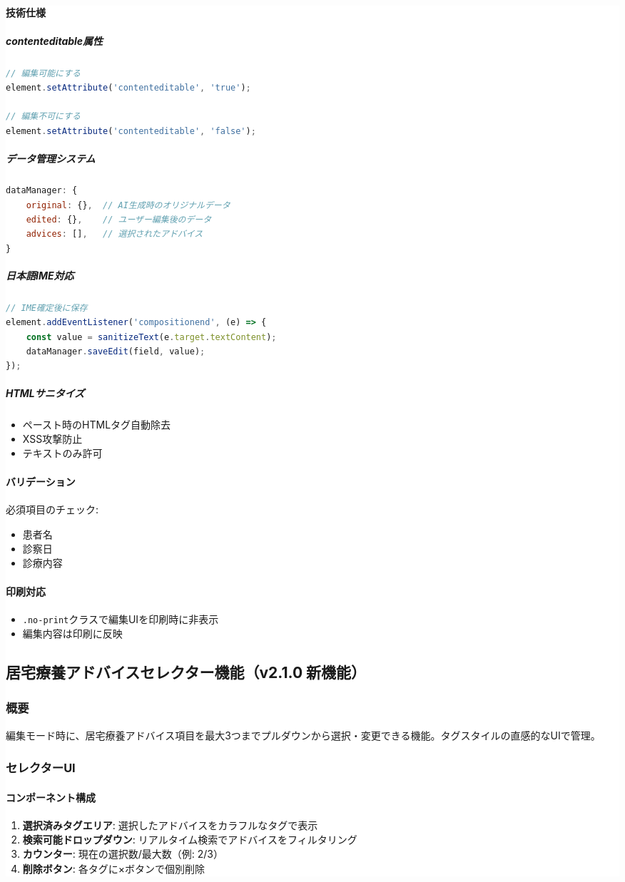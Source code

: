 #### 技術仕様

##### contenteditable属性
```javascript
// 編集可能にする
element.setAttribute('contenteditable', 'true');

// 編集不可にする
element.setAttribute('contenteditable', 'false');
```

##### データ管理システム
```javascript
dataManager: {
    original: {},  // AI生成時のオリジナルデータ
    edited: {},    // ユーザー編集後のデータ
    advices: [],   // 選択されたアドバイス
}
```

##### 日本語IME対応
```javascript
// IME確定後に保存
element.addEventListener('compositionend', (e) => {
    const value = sanitizeText(e.target.textContent);
    dataManager.saveEdit(field, value);
});
```

##### HTMLサニタイズ
- ペースト時のHTMLタグ自動除去
- XSS攻撃防止
- テキストのみ許可

#### バリデーション
必須項目のチェック:
- 患者名
- 診察日
- 診療内容

#### 印刷対応
- `.no-print`クラスで編集UIを印刷時に非表示
- 編集内容は印刷に反映

## 居宅療養アドバイスセレクター機能（v2.1.0 新機能）

### 概要
編集モード時に、居宅療養アドバイス項目を最大3つまでプルダウンから選択・変更できる機能。タグスタイルの直感的なUIで管理。

### セレクターUI

#### コンポーネント構成
1. **選択済みタグエリア**: 選択したアドバイスをカラフルなタグで表示
2. **検索可能ドロップダウン**: リアルタイム検索でアドバイスをフィルタリング
3. **カウンター**: 現在の選択数/最大数（例: 2/3）
4. **削除ボタン**: 各タグに×ボタンで個別削除

